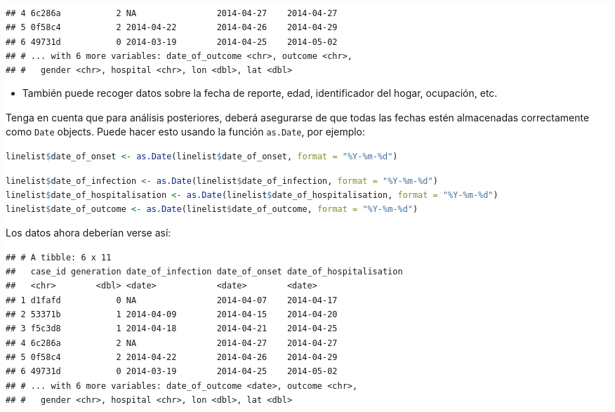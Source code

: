     ## 4 6c286a           2 NA                2014-04-27    2014-04-27             
    ## 5 0f58c4           2 2014-04-22        2014-04-26    2014-04-29             
    ## 6 49731d           0 2014-03-19        2014-04-25    2014-05-02             
    ## # ... with 6 more variables: date_of_outcome <chr>, outcome <chr>,
    ## #   gender <chr>, hospital <chr>, lon <dbl>, lat <dbl>

-   También puede recoger datos sobre la fecha de reporte, edad,
    identificador del hogar, ocupación, etc.

Tenga en cuenta que para análisis posteriores, deberá asegurarse de que
todas las fechas estén almacenadas correctamente como `Date` objects.
Puede hacer esto usando la función `as.Date`, por ejemplo:

``` r
linelist$date_of_onset <- as.Date(linelist$date_of_onset, format = "%Y-%m-%d")
```

``` r
linelist$date_of_infection <- as.Date(linelist$date_of_infection, format = "%Y-%m-%d")
linelist$date_of_hospitalisation <- as.Date(linelist$date_of_hospitalisation, format = "%Y-%m-%d")
linelist$date_of_outcome <- as.Date(linelist$date_of_outcome, format = "%Y-%m-%d")
```

Los datos ahora deberían verse así:

    ## # A tibble: 6 x 11
    ##   case_id generation date_of_infection date_of_onset date_of_hospitalisation
    ##   <chr>        <dbl> <date>            <date>        <date>                 
    ## 1 d1fafd           0 NA                2014-04-07    2014-04-17             
    ## 2 53371b           1 2014-04-09        2014-04-15    2014-04-20             
    ## 3 f5c3d8           1 2014-04-18        2014-04-21    2014-04-25             
    ## 4 6c286a           2 NA                2014-04-27    2014-04-27             
    ## 5 0f58c4           2 2014-04-22        2014-04-26    2014-04-29             
    ## 6 49731d           0 2014-03-19        2014-04-25    2014-05-02             
    ## # ... with 6 more variables: date_of_outcome <date>, outcome <chr>,
    ## #   gender <chr>, hospital <chr>, lon <dbl>, lat <dbl>
